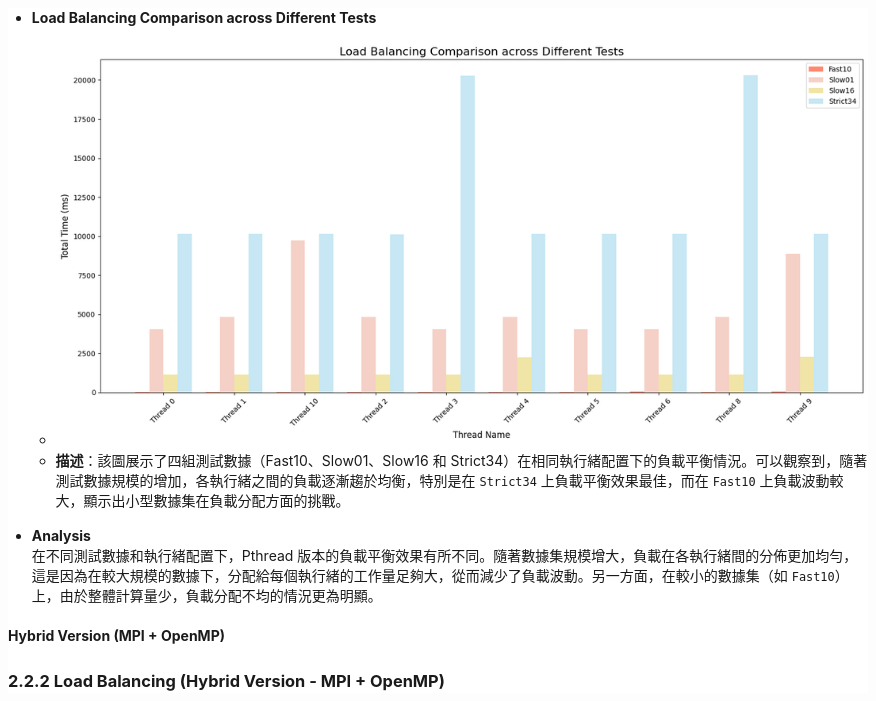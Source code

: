 - **Load Balancing Comparison across Different Tests**  
  - ![Load Balancing Comparison](https://github.com/ChienPei/Parallel-Programming/blob/main/HW2/pic/Load_Balancing_Pthread_Version_comparison.png?raw=true)
  - **描述**：該圖展示了四組測試數據（Fast10、Slow01、Slow16 和 Strict34）在相同執行緒配置下的負載平衡情況。可以觀察到，隨著測試數據規模的增加，各執行緒之間的負載逐漸趨於均衡，特別是在 `Strict34` 上負載平衡效果最佳，而在 `Fast10` 上負載波動較大，顯示出小型數據集在負載分配方面的挑戰。

- **Analysis**  
  在不同測試數據和執行緒配置下，Pthread 版本的負載平衡效果有所不同。隨著數據集規模增大，負載在各執行緒間的分佈更加均勻，這是因為在較大規模的數據下，分配給每個執行緒的工作量足夠大，從而減少了負載波動。另一方面，在較小的數據集（如 `Fast10`）上，由於整體計算量少，負載分配不均的情況更為明顯。

#### Hybrid Version (MPI + OpenMP)
### 2.2.2 Load Balancing (Hybrid Version - MPI + OpenMP)